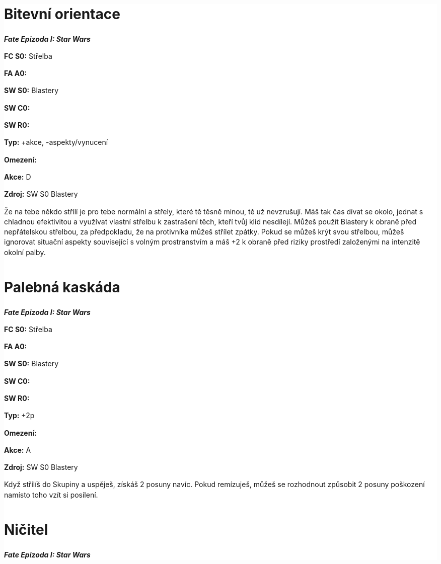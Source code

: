 
# Bitevní orientace

***Fate Epizoda I: Star Wars***

**FC S0:** Střelba

**FA A0:** 

**SW S0:** Blastery

**SW C0:** 

**SW R0:**

**Typ:** +akce, -aspekty/vynucení

**Omezení:**

**Akce:** D

**Zdroj:** SW S0 Blastery

Že na tebe někdo střílí je pro tebe normální a střely, které tě těsně minou, tě už nevzrušují. Máš tak čas dívat se okolo, jednat s chladnou efektivitou a využívat vlastní střelbu k zastrašení těch, kteří tvůj klid nesdílejí. Můžeš použít Blastery k obraně před nepřátelskou střelbou, za předpokladu, že na protivníka můžeš střílet zpátky. Pokud se můžeš krýt svou střelbou, můžeš ignorovat situační aspekty související s volným prostranstvím a máš +2 k obraně před riziky prostředí založenými na intenzitě okolní palby.

# Palebná kaskáda

***Fate Epizoda I: Star Wars***

**FC S0:** Střelba

**FA A0:** 

**SW S0:** Blastery

**SW C0:** 

**SW R0:**

**Typ:** +2p

**Omezení:**

**Akce:** A

**Zdroj:** SW S0 Blastery

Když střílíš do Skupiny a uspěješ, získáš 2 posuny navíc. Pokud remízuješ, můžeš se rozhodnout způsobit 2 posuny poškození namísto toho vzít si posílení.

# Ničitel

***Fate Epizoda I: Star Wars***
